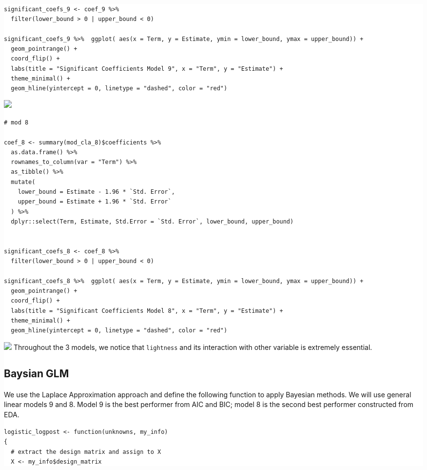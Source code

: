 
    significant_coefs_9 <- coef_9 %>%
      filter(lower_bound > 0 | upper_bound < 0) 

    significant_coefs_9 %>%  ggplot( aes(x = Term, y = Estimate, ymin = lower_bound, ymax = upper_bound)) +
      geom_pointrange() +  
      coord_flip() +  
      labs(title = "Significant Coefficients Model 9", x = "Term", y = "Estimate") +
      theme_minimal() +
      geom_hline(yintercept = 0, linetype = "dashed", color = "red")  

![](customer_data_files/figure-markdown_strict/unnamed-chunk-33-2.png)

    # mod 8

    coef_8 <- summary(mod_cla_8)$coefficients %>%
      as.data.frame() %>%  
      rownames_to_column(var = "Term") %>%  
      as_tibble() %>% 
      mutate(
        lower_bound = Estimate - 1.96 * `Std. Error`,
        upper_bound = Estimate + 1.96 * `Std. Error` 
      ) %>%
      dplyr::select(Term, Estimate, Std.Error = `Std. Error`, lower_bound, upper_bound) 


    significant_coefs_8 <- coef_8 %>%
      filter(lower_bound > 0 | upper_bound < 0) 

    significant_coefs_8 %>%  ggplot( aes(x = Term, y = Estimate, ymin = lower_bound, ymax = upper_bound)) +
      geom_pointrange() +  
      coord_flip() +  
      labs(title = "Significant Coefficients Model 8", x = "Term", y = "Estimate") +
      theme_minimal() +
      geom_hline(yintercept = 0, linetype = "dashed", color = "red")  

![](customer_data_files/figure-markdown_strict/unnamed-chunk-33-3.png)
Throughout the 3 models, we notice that `lightness` and its interaction
with other variable is extremely essential.

## Baysian GLM

We use the Laplace Approximation approach and define the following
function to apply Bayesian methods. We will use general linear models 9
and 8. Model 9 is the best performer from AIC and BIC; model 8 is the
second best performer constructed from EDA.

    logistic_logpost <- function(unknowns, my_info)
    {
      # extract the design matrix and assign to X
      X <- my_info$design_matrix
      